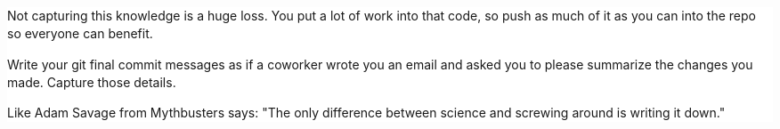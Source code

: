 Not capturing this knowledge is a huge loss. You put a lot of work into that code, so push as much of it as you can into the repo so everyone can benefit.

Write your git final commit messages as if a coworker wrote you an email and asked you to please summarize the changes you made. Capture those details.

Like Adam Savage from Mythbusters says: "The only difference between science and screwing around is writing it down."


